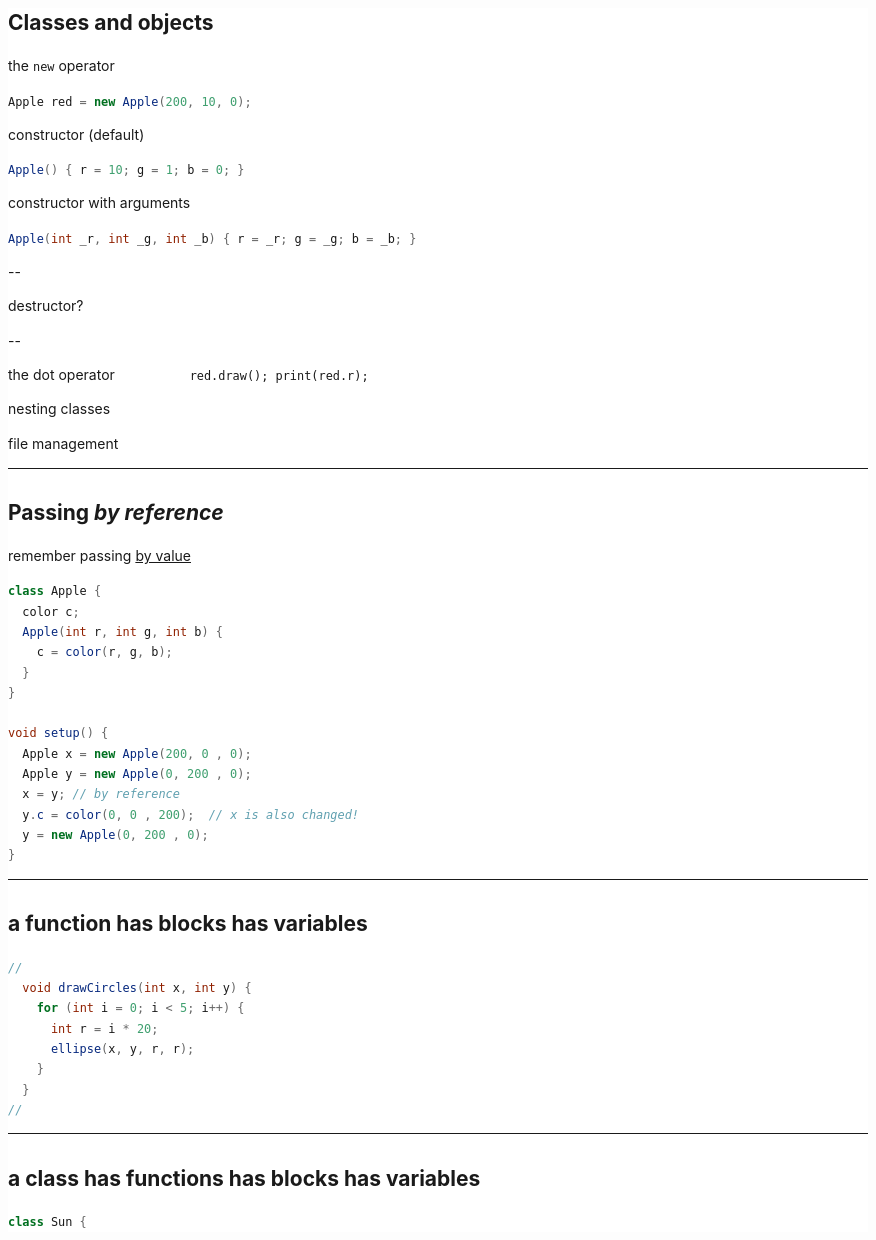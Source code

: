 ## Classes and objects

the `new` operator  
```java
Apple red = new Apple(200, 10, 0);
```
constructor (default) 
```java
Apple() { r = 10; g = 1; b = 0; }
```
constructor with arguments
```java
Apple(int _r, int _g, int _b) { r = _r; g = _g; b = _b; }
```

--

destructor?

--

the dot operator &nbsp;&nbsp;&nbsp;&nbsp;&nbsp; &nbsp;&nbsp;&nbsp;&nbsp;&nbsp; &nbsp;&nbsp;&nbsp;&nbsp;&nbsp; `red.draw(); print(red.r);`     

nesting classes

file management

---
## Passing *by reference*

remember passing [by value](#passing)

```java
class Apple {
  color c;
  Apple(int r, int g, int b) {
    c = color(r, g, b);
  }
}

void setup() {
  Apple x = new Apple(200, 0 , 0);
  Apple y = new Apple(0, 200 , 0);
  x = y; // by reference
  y.c = color(0, 0 , 200);  // x is also changed!
  y = new Apple(0, 200 , 0);
}
```
---
## a function has blocks has variables

```java
//
  void drawCircles(int x, int y) {
    for (int i = 0; i < 5; i++) {
      int r = i * 20;
      ellipse(x, y, r, r);
    }
  }
//
```
---
## a class has functions has blocks has variables
```java
class Sun {
```